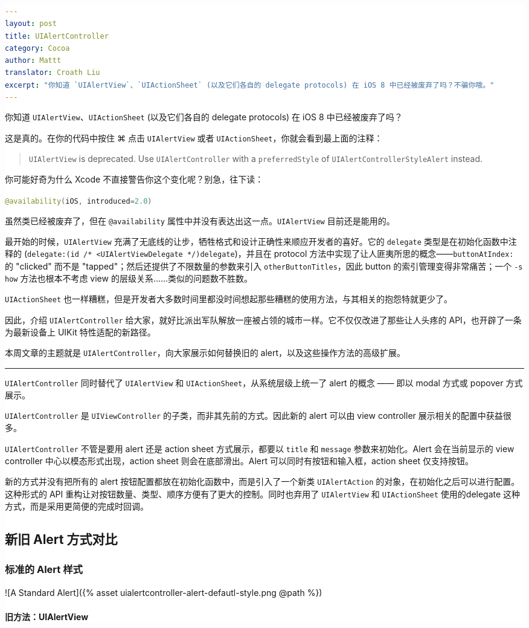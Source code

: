 ```yaml
---
layout: post
title: UIAlertController
category: Cocoa
author: Mattt
translator: Croath Liu
excerpt: "你知道 `UIAlertView`、`UIActionSheet` (以及它们各自的 delegate protocols) 在 iOS 8 中已经被废弃了吗？不骗你哦。"
---
```


你知道 `UIAlertView`、`UIActionSheet` (以及它们各自的 delegate protocols) 在 iOS 8 中已经被废弃了吗？

这是真的。在你的代码中按住 ⌘ 点击 `UIAlertView` 或者 `UIActionSheet`，你就会看到最上面的注释：

> `UIAlertView` is deprecated. Use `UIAlertController` with a `preferredStyle` of `UIAlertControllerStyleAlert` instead.

你可能好奇为什么 Xcode 不直接警告你这个变化呢？别急，往下读：

```swift
@availability(iOS, introduced=2.0)
```

虽然类已经被废弃了，但在 `@availability` 属性中并没有表达出这一点。`UIAlertView` 目前还是能用的。

最开始的时候，`UIAlertView` 充满了无底线的让步，牺牲格式和设计正确性来顺应开发者的喜好。它的 `delegate` 类型是在初始化函数中注释的 (`delegate:(id /* <UIAlertViewDelegate */)delegate`)，并且在 protocol 方法中实现了让人匪夷所思的概念——`buttonAtIndex:` 的 "clicked" 而不是 "tapped"；然后还提供了不限数量的参数来引入 `otherButtonTitles`，因此 button 的索引管理变得非常痛苦；一个 `-show` 方法也根本不考虑 view 的层级关系......类似的问题数不胜数。

`UIActionSheet` 也一样糟糕，但是开发者大多数时间里都没时间想起那些糟糕的使用方法，与其相关的抱怨特就更少了。

因此，介绍 `UIAlertController` 给大家，就好比派出军队解放一座被占领的城市一样。它不仅仅改进了那些让人头疼的 API，也开辟了一条为最新设备上 UIKit 特性适配的新路径。

本周文章的主题就是 `UIAlertController`，向大家展示如何替换旧的 alert，以及这些操作方法的高级扩展。

* * *

`UIAlertController` 同时替代了 `UIAlertView` 和 `UIActionSheet`，从系统层级上统一了 alert 的概念 —— 即以 modal 方式或 popover 方式展示。

`UIAlertController` 是 `UIViewController` 的子类，而非其先前的方式。因此新的 alert 可以由 view controller 展示相关的配置中获益很多。

`UIAlertController` 不管是要用 alert 还是 action sheet 方式展示，都要以 `title` 和 `message` 参数来初始化。Alert 会在当前显示的 view controller 中心以模态形式出现，action sheet 则会在底部滑出。Alert 可以同时有按钮和输入框，action sheet 仅支持按钮。

新的方式并没有把所有的 alert 按钮配置都放在初始化函数中，而是引入了一个新类 `UIAlertAction` 的对象，在初始化之后可以进行配置。这种形式的 API 重构让对按钮数量、类型、顺序方便有了更大的控制。同时也弃用了 `UIAlertView` 和 `UIActionSheet` 使用的delegate 这种方式，而是采用更简便的完成时回调。

## 新旧 Alert 方式对比

### 标准的 Alert 样式

![A Standard Alert]({% asset uialertcontroller-alert-defautl-style.png @path %})

#### 旧方法：UIAlertView
